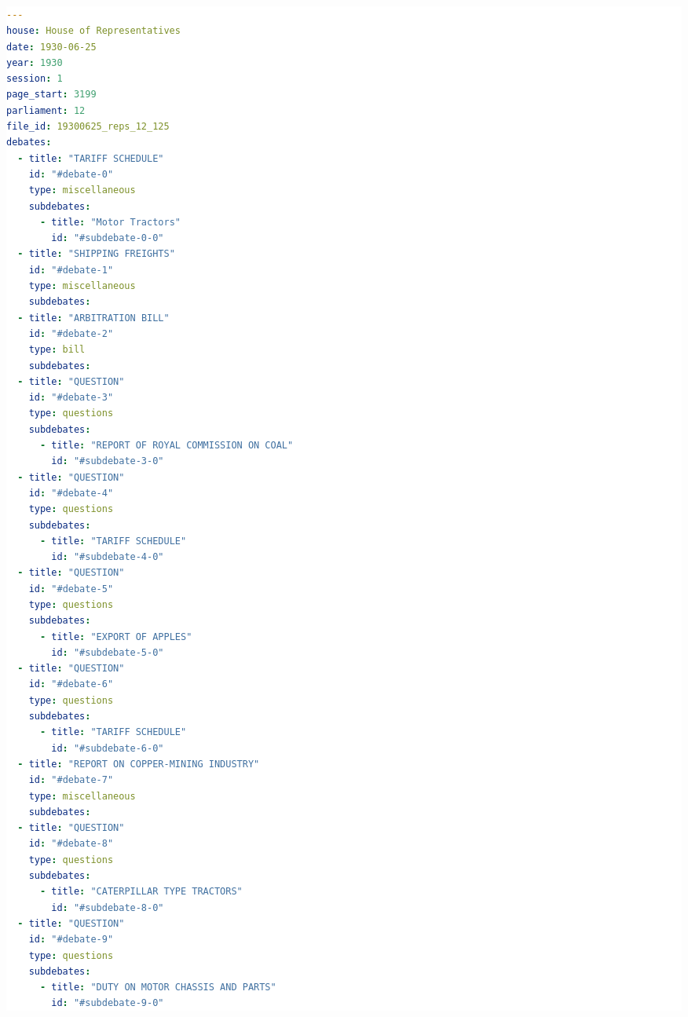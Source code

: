 ```yaml
---
house: House of Representatives
date: 1930-06-25
year: 1930
session: 1
page_start: 3199
parliament: 12
file_id: 19300625_reps_12_125
debates:
  - title: "TARIFF SCHEDULE"
    id: "#debate-0"
    type: miscellaneous
    subdebates:
      - title: "Motor Tractors"
        id: "#subdebate-0-0"
  - title: "SHIPPING FREIGHTS"
    id: "#debate-1"
    type: miscellaneous
    subdebates:
  - title: "ARBITRATION BILL"
    id: "#debate-2"
    type: bill
    subdebates:
  - title: "QUESTION"
    id: "#debate-3"
    type: questions
    subdebates:
      - title: "REPORT OF ROYAL COMMISSION ON COAL"
        id: "#subdebate-3-0"
  - title: "QUESTION"
    id: "#debate-4"
    type: questions
    subdebates:
      - title: "TARIFF SCHEDULE"
        id: "#subdebate-4-0"
  - title: "QUESTION"
    id: "#debate-5"
    type: questions
    subdebates:
      - title: "EXPORT OF APPLES"
        id: "#subdebate-5-0"
  - title: "QUESTION"
    id: "#debate-6"
    type: questions
    subdebates:
      - title: "TARIFF SCHEDULE"
        id: "#subdebate-6-0"
  - title: "REPORT ON COPPER-MINING INDUSTRY"
    id: "#debate-7"
    type: miscellaneous
    subdebates:
  - title: "QUESTION"
    id: "#debate-8"
    type: questions
    subdebates:
      - title: "CATERPILLAR TYPE TRACTORS"
        id: "#subdebate-8-0"
  - title: "QUESTION"
    id: "#debate-9"
    type: questions
    subdebates:
      - title: "DUTY ON MOTOR CHASSIS AND PARTS"
        id: "#subdebate-9-0"
```